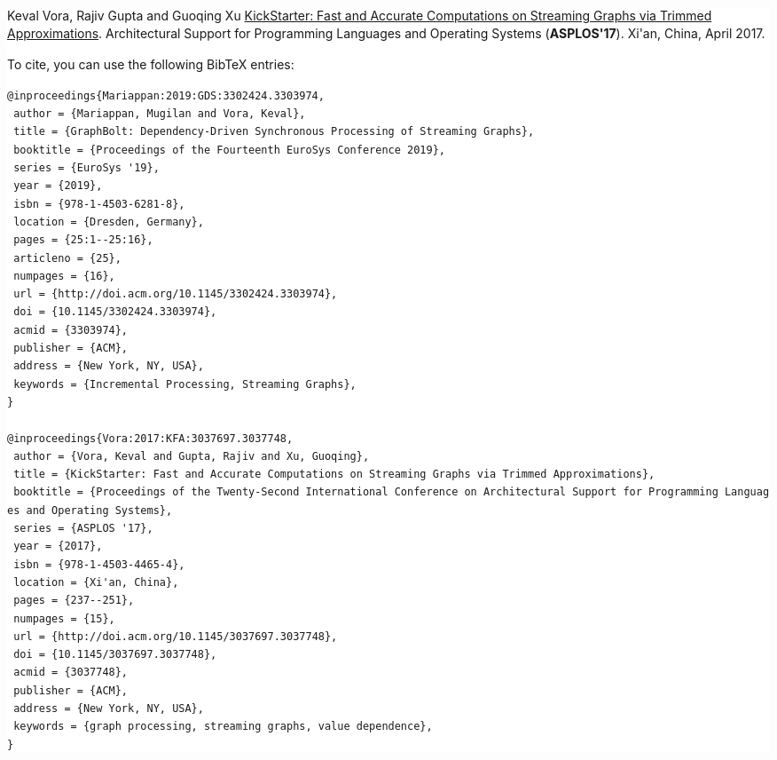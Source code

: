 Keval Vora, Rajiv Gupta and Guoqing Xu  [KickStarter: Fast and Accurate Computations on Streaming Graphs via Trimmed Approximations](https://dl.acm.org/citation.cfm?id=3093336.3037748). Architectural Support for Programming Languages and Operating Systems (**ASPLOS'17**). Xi'an, China, April 2017.


To cite, you can use the following BibTeX entries:

```
@inproceedings{Mariappan:2019:GDS:3302424.3303974,
 author = {Mariappan, Mugilan and Vora, Keval},
 title = {GraphBolt: Dependency-Driven Synchronous Processing of Streaming Graphs},
 booktitle = {Proceedings of the Fourteenth EuroSys Conference 2019},
 series = {EuroSys '19},
 year = {2019},
 isbn = {978-1-4503-6281-8},
 location = {Dresden, Germany},
 pages = {25:1--25:16},
 articleno = {25},
 numpages = {16},
 url = {http://doi.acm.org/10.1145/3302424.3303974},
 doi = {10.1145/3302424.3303974},
 acmid = {3303974},
 publisher = {ACM},
 address = {New York, NY, USA},
 keywords = {Incremental Processing, Streaming Graphs},
} 

@inproceedings{Vora:2017:KFA:3037697.3037748,
 author = {Vora, Keval and Gupta, Rajiv and Xu, Guoqing},
 title = {KickStarter: Fast and Accurate Computations on Streaming Graphs via Trimmed Approximations},
 booktitle = {Proceedings of the Twenty-Second International Conference on Architectural Support for Programming Languages and Operating Systems},
 series = {ASPLOS '17},
 year = {2017},
 isbn = {978-1-4503-4465-4},
 location = {Xi'an, China},
 pages = {237--251},
 numpages = {15},
 url = {http://doi.acm.org/10.1145/3037697.3037748},
 doi = {10.1145/3037697.3037748},
 acmid = {3037748},
 publisher = {ACM},
 address = {New York, NY, USA},
 keywords = {graph processing, streaming graphs, value dependence},
} 
```